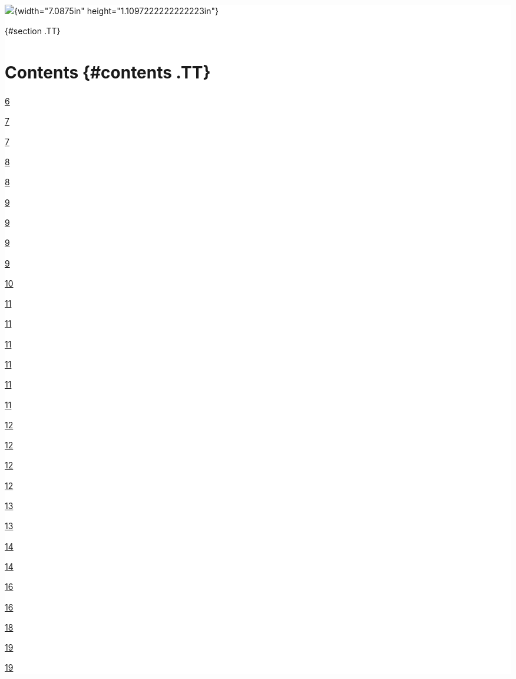 ![](media/image1.jpeg){width="7.0875in" height="1.1097222222222223in"}

  {#section .TT}

Contents {#contents .TT}
========

[6](#foreword)

[7](#scope)

[7](#references)

[8](#definitions-and-abbreviations)

[8](#definitions)

[9](#abbreviations)

[9](#general)

[9](#mobility-management-based-on-dual-stack-mobile-ipv6)

[9](#identities)

[10](#multiple-pdn-connectivity)

[11](#dual-stack-mobile-ipv6-procedures)

[11](#dual-stack-mobile-ipv6-initial-attach)

[11](#general-1)

[11](#ue-procedures)

[11](#discovery-of-the-home-agent-address)

[11](#general-2)

[12](#home-agent-address-discovery-based-on-dns)

[12](#home-agent-address-discovery-based-on-protocol-configuration-options)

[12](#home-agent-address-discovery-based-on-ikev2-signalling)

[12](#home-agent-address-discovery-based-on-dhcpv6)

[13](#a-ifom-capability-discovery)

[13](#security-association-establishment-and-ipv6-home-network-prefix-assignment)

[14](#home-link-detection)

[14](#initial-binding-registration-and-ipv4-home-address-assignment)

[16](#ha-procedures)

[16](#security-association-establishment-and-ipv6-home-network-prefix-assignment-1)

[18](#initial-binding-registration-and-ipv4-home-address-assignment-1)

[19](#binding-error-message)

[19](#dual-stack-mobile-ipv6-handover)
